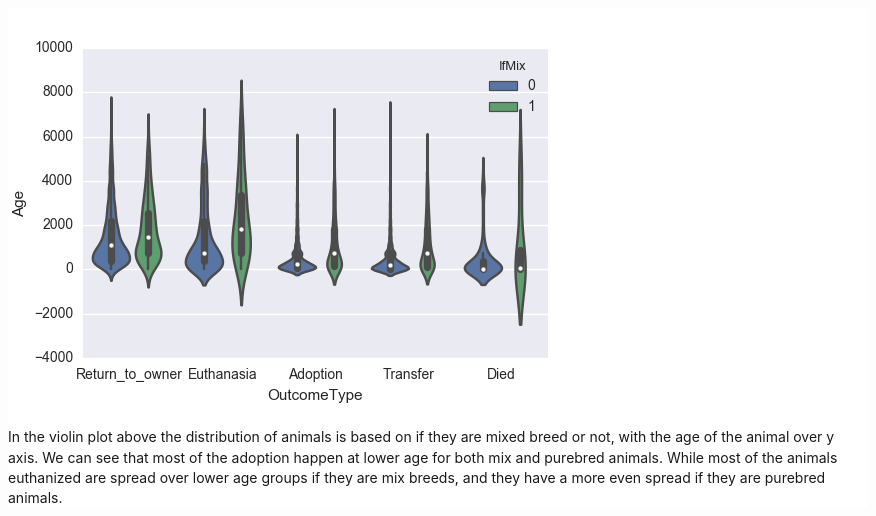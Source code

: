 <img src="Mix.png">

In the violin plot above the distribution of animals is based on if they are mixed breed or not, with the age of the animal over y axis. We can see that most of the adoption happen at lower age for both mix and purebred animals. While most of the animals euthanized are spread over lower age groups if they are mix breeds, and they have a more even spread if they are purebred animals. 
